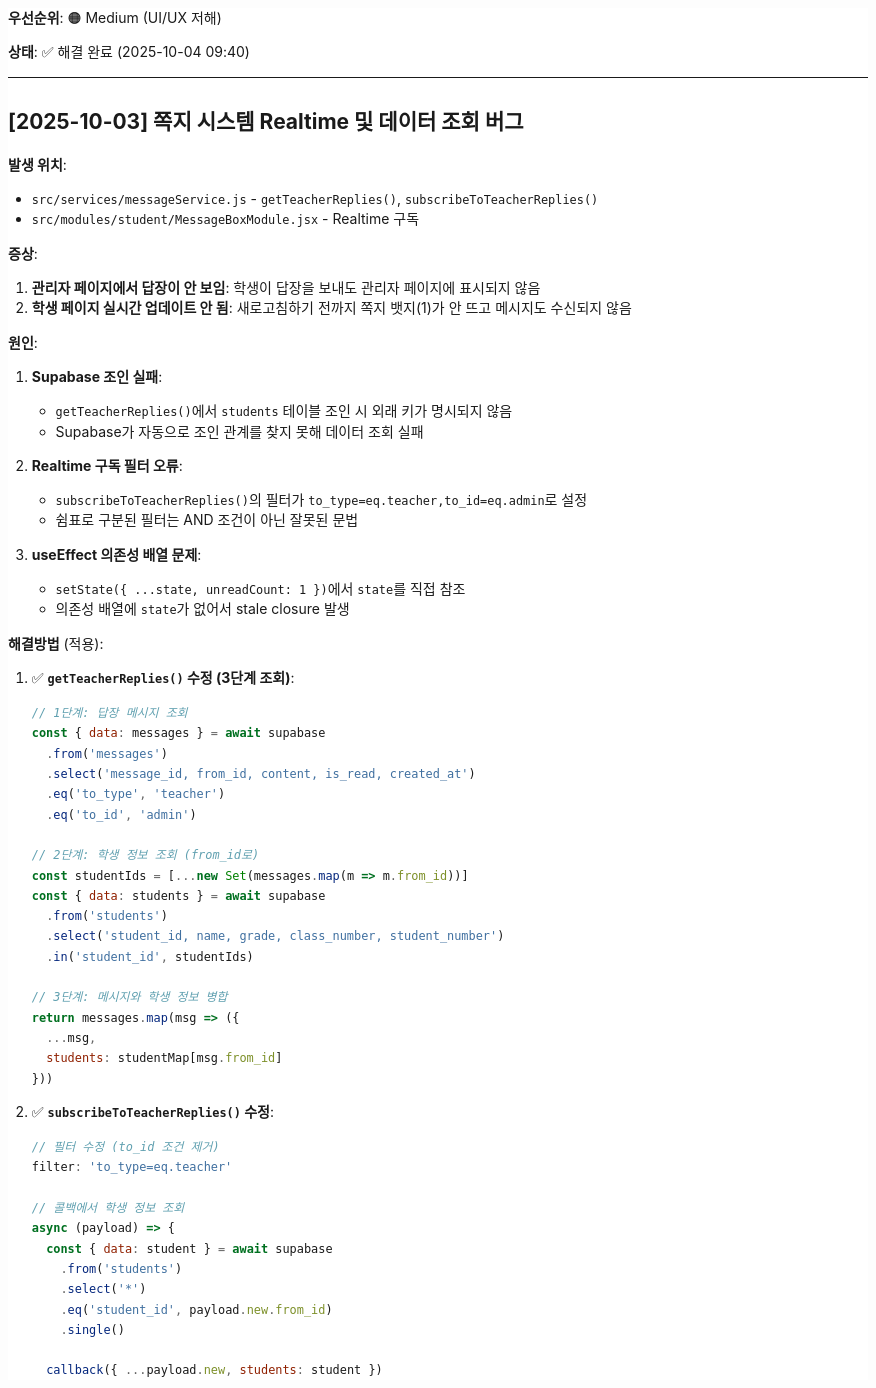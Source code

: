 **우선순위**: 🟠 Medium (UI/UX 저해)

**상태**: ✅ 해결 완료 (2025-10-04 09:40)

---

## [2025-10-03] 쪽지 시스템 Realtime 및 데이터 조회 버그

**발생 위치**: 
- `src/services/messageService.js` - `getTeacherReplies()`, `subscribeToTeacherReplies()`
- `src/modules/student/MessageBoxModule.jsx` - Realtime 구독

**증상**: 
1. **관리자 페이지에서 답장이 안 보임**: 학생이 답장을 보내도 관리자 페이지에 표시되지 않음
2. **학생 페이지 실시간 업데이트 안 됨**: 새로고침하기 전까지 쪽지 뱃지(1)가 안 뜨고 메시지도 수신되지 않음

**원인**: 
1. **Supabase 조인 실패**:
   - `getTeacherReplies()`에서 `students` 테이블 조인 시 외래 키가 명시되지 않음
   - Supabase가 자동으로 조인 관계를 찾지 못해 데이터 조회 실패
   
2. **Realtime 구독 필터 오류**:
   - `subscribeToTeacherReplies()`의 필터가 `to_type=eq.teacher,to_id=eq.admin`로 설정
   - 쉼표로 구분된 필터는 AND 조건이 아닌 잘못된 문법
   
3. **useEffect 의존성 배열 문제**:
   - `setState({ ...state, unreadCount: 1 })`에서 `state`를 직접 참조
   - 의존성 배열에 `state`가 없어서 stale closure 발생

**해결방법** (적용):

1. ✅ **`getTeacherReplies()` 수정 (3단계 조회)**:
   ```javascript
   // 1단계: 답장 메시지 조회
   const { data: messages } = await supabase
     .from('messages')
     .select('message_id, from_id, content, is_read, created_at')
     .eq('to_type', 'teacher')
     .eq('to_id', 'admin')
   
   // 2단계: 학생 정보 조회 (from_id로)
   const studentIds = [...new Set(messages.map(m => m.from_id))]
   const { data: students } = await supabase
     .from('students')
     .select('student_id, name, grade, class_number, student_number')
     .in('student_id', studentIds)
   
   // 3단계: 메시지와 학생 정보 병합
   return messages.map(msg => ({
     ...msg,
     students: studentMap[msg.from_id]
   }))
   ```

2. ✅ **`subscribeToTeacherReplies()` 수정**:
   ```javascript
   // 필터 수정 (to_id 조건 제거)
   filter: 'to_type=eq.teacher'
   
   // 콜백에서 학생 정보 조회
   async (payload) => {
     const { data: student } = await supabase
       .from('students')
       .select('*')
       .eq('student_id', payload.new.from_id)
       .single()
     
     callback({ ...payload.new, students: student })
   ```